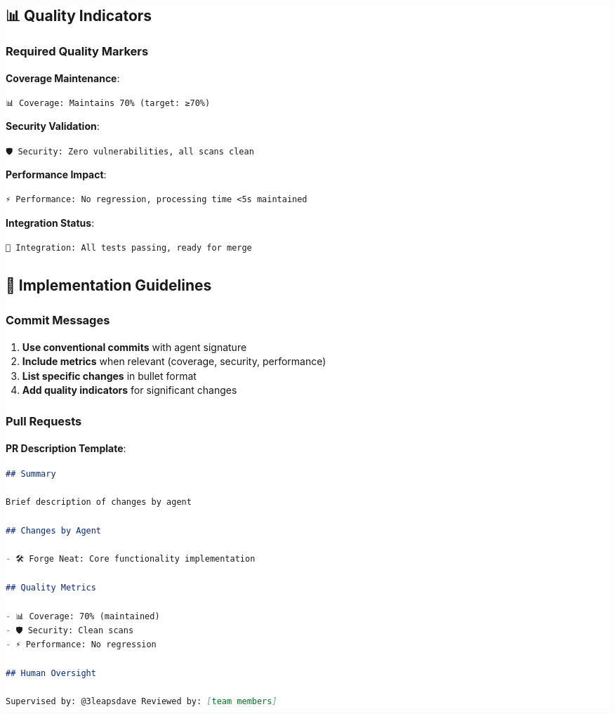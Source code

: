 ## 📊 Quality Indicators

### Required Quality Markers

**Coverage Maintenance**:

```
📊 Coverage: Maintains 70% (target: ≥70%)
```

**Security Validation**:

```
🛡️ Security: Zero vulnerabilities, all scans clean
```

**Performance Impact**:

```
⚡ Performance: No regression, processing time <5s maintained
```

**Integration Status**:

```
🔗 Integration: All tests passing, ready for merge
```

## 🎯 Implementation Guidelines

### Commit Messages

1. **Use conventional commits** with agent signature
2. **Include metrics** when relevant (coverage, security, performance)
3. **List specific changes** in bullet format
4. **Add quality indicators** for significant changes

### Pull Requests

**PR Description Template**:

```markdown
## Summary

Brief description of changes by agent

## Changes by Agent

- 🛠️ Forge Neat: Core functionality implementation

## Quality Metrics

- 📊 Coverage: 70% (maintained)
- 🛡️ Security: Clean scans
- ⚡ Performance: No regression

## Human Oversight

Supervised by: @3leapsdave Reviewed by: [team members]
```
